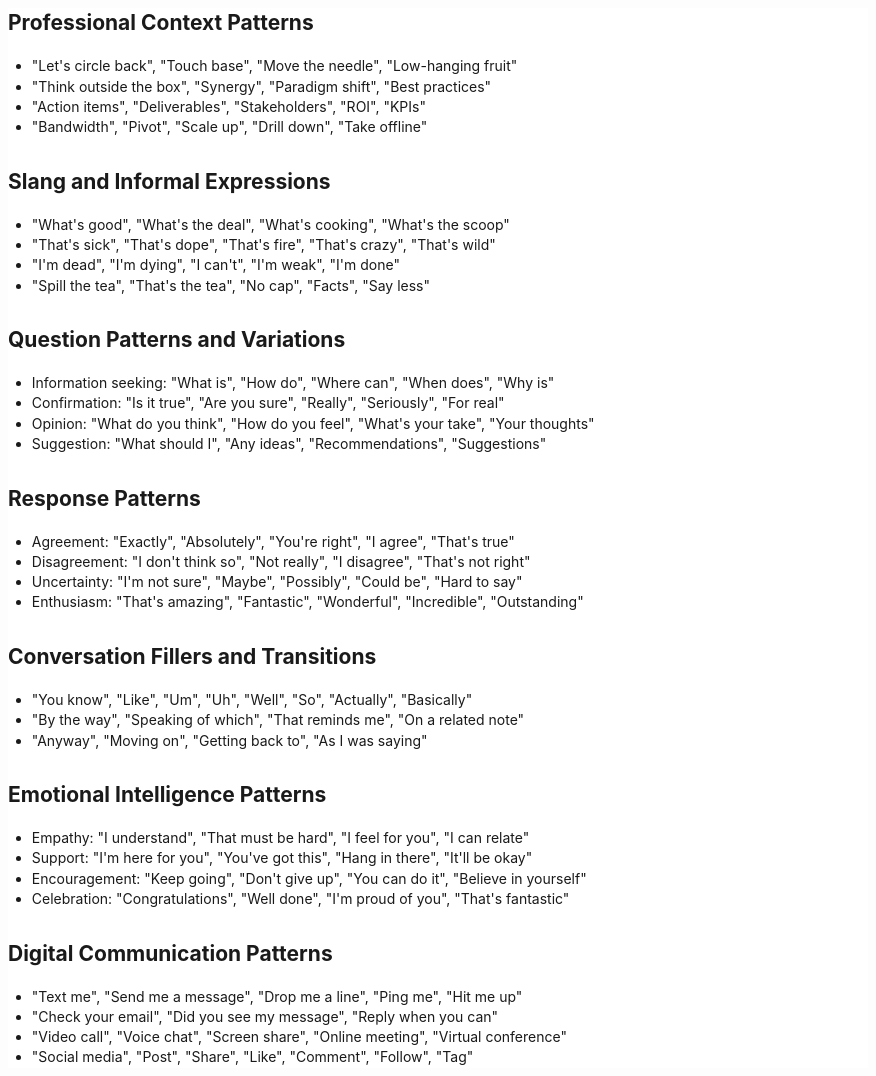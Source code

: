 ## Professional Context Patterns
- "Let's circle back", "Touch base", "Move the needle", "Low-hanging fruit"
- "Think outside the box", "Synergy", "Paradigm shift", "Best practices"
- "Action items", "Deliverables", "Stakeholders", "ROI", "KPIs"
- "Bandwidth", "Pivot", "Scale up", "Drill down", "Take offline"

## Slang and Informal Expressions
- "What's good", "What's the deal", "What's cooking", "What's the scoop"
- "That's sick", "That's dope", "That's fire", "That's crazy", "That's wild"
- "I'm dead", "I'm dying", "I can't", "I'm weak", "I'm done"
- "Spill the tea", "That's the tea", "No cap", "Facts", "Say less"

## Question Patterns and Variations
- Information seeking: "What is", "How do", "Where can", "When does", "Why is"
- Confirmation: "Is it true", "Are you sure", "Really", "Seriously", "For real"
- Opinion: "What do you think", "How do you feel", "What's your take", "Your thoughts"
- Suggestion: "What should I", "Any ideas", "Recommendations", "Suggestions"

## Response Patterns
- Agreement: "Exactly", "Absolutely", "You're right", "I agree", "That's true"
- Disagreement: "I don't think so", "Not really", "I disagree", "That's not right"
- Uncertainty: "I'm not sure", "Maybe", "Possibly", "Could be", "Hard to say"
- Enthusiasm: "That's amazing", "Fantastic", "Wonderful", "Incredible", "Outstanding"

## Conversation Fillers and Transitions
- "You know", "Like", "Um", "Uh", "Well", "So", "Actually", "Basically"
- "By the way", "Speaking of which", "That reminds me", "On a related note"
- "Anyway", "Moving on", "Getting back to", "As I was saying"

## Emotional Intelligence Patterns
- Empathy: "I understand", "That must be hard", "I feel for you", "I can relate"
- Support: "I'm here for you", "You've got this", "Hang in there", "It'll be okay"
- Encouragement: "Keep going", "Don't give up", "You can do it", "Believe in yourself"
- Celebration: "Congratulations", "Well done", "I'm proud of you", "That's fantastic"

## Digital Communication Patterns
- "Text me", "Send me a message", "Drop me a line", "Ping me", "Hit me up"
- "Check your email", "Did you see my message", "Reply when you can"
- "Video call", "Voice chat", "Screen share", "Online meeting", "Virtual conference"
- "Social media", "Post", "Share", "Like", "Comment", "Follow", "Tag"